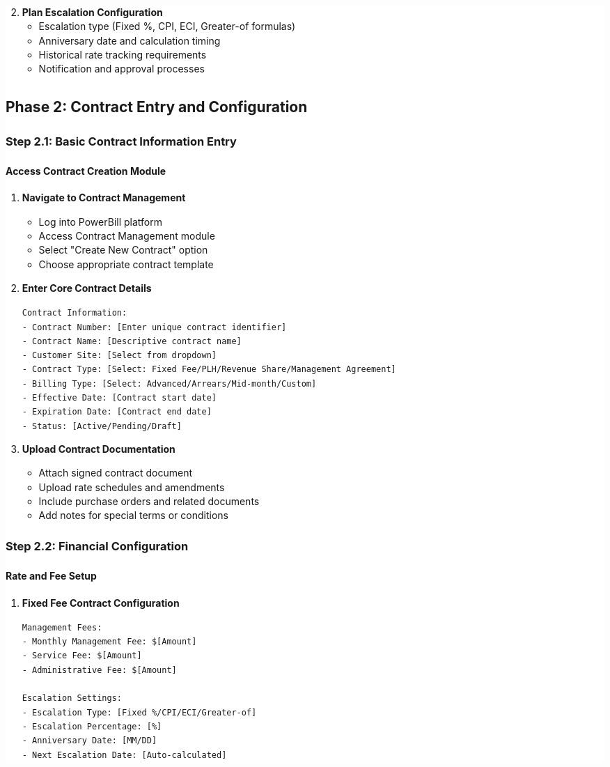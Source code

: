 2. **Plan Escalation Configuration**
   - Escalation type (Fixed %, CPI, ECI, Greater-of formulas)
   - Anniversary date and calculation timing
   - Historical rate tracking requirements
   - Notification and approval processes

## Phase 2: Contract Entry and Configuration

### Step 2.1: Basic Contract Information Entry

#### Access Contract Creation Module
1. **Navigate to Contract Management**
   - Log into PowerBill platform
   - Access Contract Management module
   - Select "Create New Contract" option
   - Choose appropriate contract template

2. **Enter Core Contract Details**
   ```
   Contract Information:
   - Contract Number: [Enter unique contract identifier]
   - Contract Name: [Descriptive contract name]
   - Customer Site: [Select from dropdown]
   - Contract Type: [Select: Fixed Fee/PLH/Revenue Share/Management Agreement]
   - Billing Type: [Select: Advanced/Arrears/Mid-month/Custom]
   - Effective Date: [Contract start date]
   - Expiration Date: [Contract end date]
   - Status: [Active/Pending/Draft]
   ```

3. **Upload Contract Documentation**
   - Attach signed contract document
   - Upload rate schedules and amendments
   - Include purchase orders and related documents
   - Add notes for special terms or conditions

### Step 2.2: Financial Configuration

#### Rate and Fee Setup
1. **Fixed Fee Contract Configuration**
   ```
   Management Fees:
   - Monthly Management Fee: $[Amount]
   - Service Fee: $[Amount]
   - Administrative Fee: $[Amount]
   
   Escalation Settings:
   - Escalation Type: [Fixed %/CPI/ECI/Greater-of]
   - Escalation Percentage: [%]
   - Anniversary Date: [MM/DD]
   - Next Escalation Date: [Auto-calculated]
   ```
